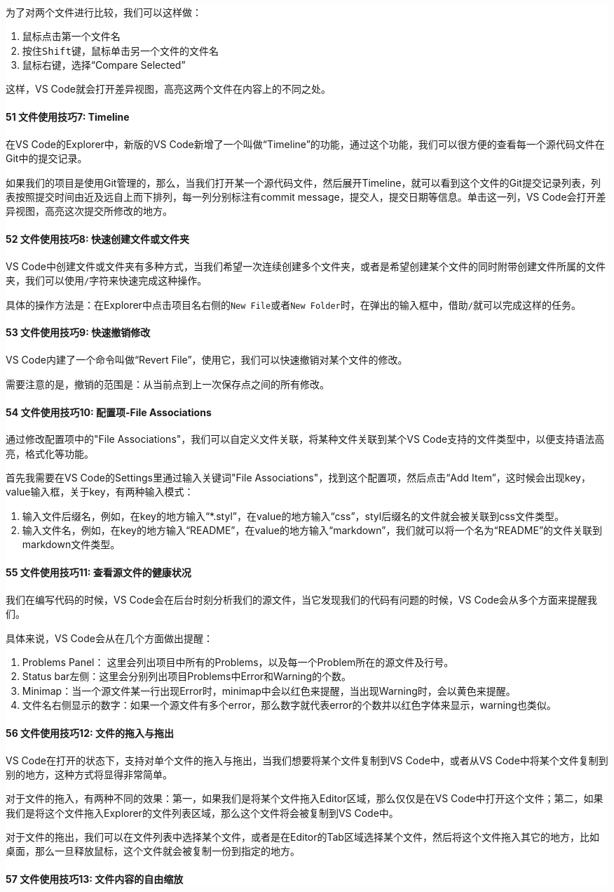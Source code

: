 为了对两个文件进行比较，我们可以这样做：

1. 鼠标点击第一个文件名
2. 按住<kbd>Shift</kbd>键，鼠标单击另一个文件的文件名
3. 鼠标右键，选择“Compare Selected”

这样，VS Code就会打开差异视图，高亮这两个文件在内容上的不同之处。

#### 51 文件使用技巧7: Timeline

在VS Code的Explorer中，新版的VS Code新增了一个叫做“Timeline”的功能，通过这个功能，我们可以很方便的查看每一个源代码文件在Git中的提交记录。

如果我们的项目是使用Git管理的，那么，当我们打开某一个源代码文件，然后展开Timeline，就可以看到这个文件的Git提交记录列表，列表按照提交时间由近及远自上而下排列，每一列分别标注有commit message，提交人，提交日期等信息。单击这一列，VS Code会打开差异视图，高亮这次提交所修改的地方。

#### 52 文件使用技巧8: 快速创建文件或文件夹

VS Code中创建文件或文件夹有多种方式，当我们希望一次连续创建多个文件夹，或者是希望创建某个文件的同时附带创建文件所属的文件夹，我们可以使用`/`字符来快速完成这种操作。

具体的操作方法是：在Explorer中点击项目名右侧的`New File`或者`New Folder`时，在弹出的输入框中，借助`/`就可以完成这样的任务。


#### 53 文件使用技巧9: 快速撤销修改

VS Code内建了一个命令叫做“Revert File”，使用它，我们可以快速撤销对某个文件的修改。

需要注意的是，撤销的范围是：从当前点到上一次保存点之间的所有修改。

#### 54 文件使用技巧10: 配置项-File Associations

通过修改配置项中的"File Associations"，我们可以自定义文件关联，将某种文件关联到某个VS Code支持的文件类型中，以便支持语法高亮，格式化等功能。

首先我需要在VS Code的Settings里通过输入关键词"File Associations"，找到这个配置项，然后点击“Add Item”，这时候会出现key，value输入框，关于key，有两种输入模式：

1. 输入文件后缀名，例如，在key的地方输入“*.styl”，在value的地方输入“css”，styl后缀名的文件就会被关联到css文件类型。
2. 输入文件名，例如，在key的地方输入“README”，在value的地方输入“markdown”，我们就可以将一个名为“README”的文件关联到markdown文件类型。

#### 55 文件使用技巧11: 查看源文件的健康状况

我们在编写代码的时候，VS Code会在后台时刻分析我们的源文件，当它发现我们的代码有问题的时候，VS Code会从多个方面来提醒我们。

具体来说，VS Code会从在几个方面做出提醒：

1. Problems Panel： 这里会列出项目中所有的Problems，以及每一个Problem所在的源文件及行号。
2. Status bar左侧：这里会分别列出项目Problems中Error和Warning的个数。
3. Minimap：当一个源文件某一行出现Error时，minimap中会以红色来提醒，当出现Warning时，会以黄色来提醒。
4. 文件名右侧显示的数字：如果一个源文件有多个error，那么数字就代表error的个数并以红色字体来显示，warning也类似。

#### 56 文件使用技巧12: 文件的拖入与拖出

VS Code在打开的状态下，支持对单个文件的拖入与拖出，当我们想要将某个文件复制到VS Code中，或者从VS Code中将某个文件复制到别的地方，这种方式将显得非常简单。

对于文件的拖入，有两种不同的效果：第一，如果我们是将某个文件拖入Editor区域，那么仅仅是在VS Code中打开这个文件；第二，如果我们是将这个文件拖入Explorer的文件列表区域，那么这个文件将会被复制到VS Code中。

对于文件的拖出，我们可以在文件列表中选择某个文件，或者是在Editor的Tab区域选择某个文件，然后将这个文件拖入其它的地方，比如桌面，那么一旦释放鼠标，这个文件就会被复制一份到指定的地方。

#### 57 文件使用技巧13: 文件内容的自由缩放
